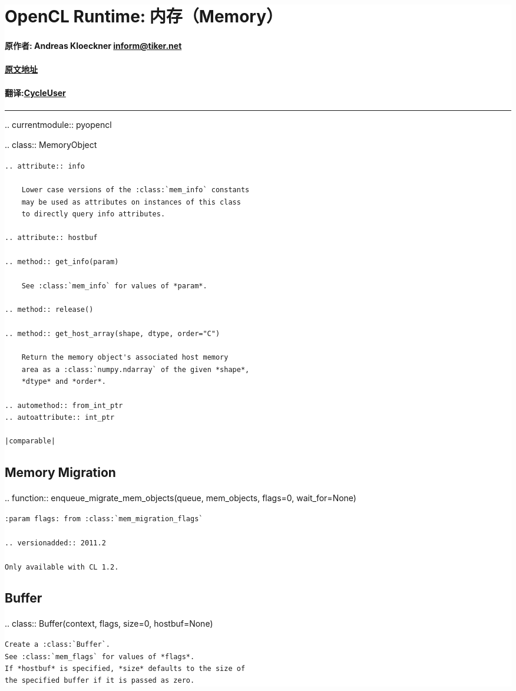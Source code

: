 OpenCL Runtime: 内存（Memory）
===============================================

#### 原作者: Andreas Kloeckner <inform@tiker.net>
#### [原文地址](https://documen.tician.de/pyopencl/runtime_memory.html)
#### 翻译:[CycleUser](https://github.com/cycleuser)

___________________________________


.. currentmodule:: pyopencl

.. class:: MemoryObject

    .. attribute:: info

        Lower case versions of the :class:`mem_info` constants
        may be used as attributes on instances of this class
        to directly query info attributes.

    .. attribute:: hostbuf

    .. method:: get_info(param)

        See :class:`mem_info` for values of *param*.

    .. method:: release()

    .. method:: get_host_array(shape, dtype, order="C")

        Return the memory object's associated host memory
        area as a :class:`numpy.ndarray` of the given *shape*,
        *dtype* and *order*.

    .. automethod:: from_int_ptr
    .. autoattribute:: int_ptr

    |comparable|

Memory Migration
----------------

.. function:: enqueue_migrate_mem_objects(queue, mem_objects, flags=0, wait_for=None)

    :param flags: from :class:`mem_migration_flags`

    .. versionadded:: 2011.2

    Only available with CL 1.2.

Buffer
------

.. class:: Buffer(context, flags, size=0, hostbuf=None)

    Create a :class:`Buffer`.
    See :class:`mem_flags` for values of *flags*.
    If *hostbuf* is specified, *size* defaults to the size of
    the specified buffer if it is passed as zero.
